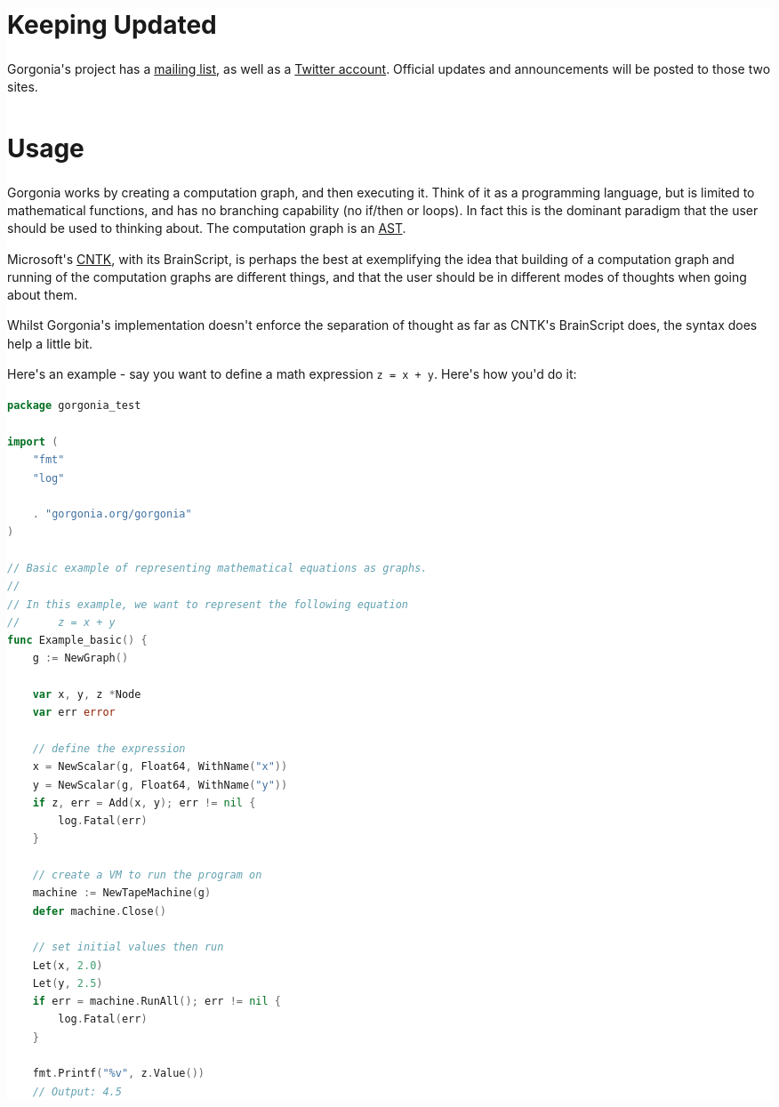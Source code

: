 # Keeping Updated #

Gorgonia's project has a [mailing list](https://groups.google.com/forum/#!forum/gorgonia), as well as a [Twitter account](https://twitter.com/gorgoniaML). Official updates and announcements will be posted to those two sites.

# Usage #

Gorgonia works by creating a computation graph, and then executing it. Think of it as a programming language, but is limited to mathematical functions, and has no branching capability (no if/then or loops). In fact this is the dominant paradigm that the user should be used to thinking about. The computation graph is an [AST](http://en.wikipedia.org/wiki/Abstract_syntax_tree). 

Microsoft's [CNTK](https://github.com/Microsoft/CNTK), with its BrainScript, is perhaps the best at exemplifying the idea that building of a computation graph and running of the computation graphs are different things, and that the user should be in different modes of thoughts when going about them. 

Whilst Gorgonia's implementation doesn't enforce the separation of thought as far as CNTK's BrainScript does, the syntax does help a little bit.

Here's an example - say you want to define a math expression `z = x + y`. Here's how you'd do it:

[embedmd]:# (example_basic_test.go)
```go
package gorgonia_test

import (
	"fmt"
	"log"

	. "gorgonia.org/gorgonia"
)

// Basic example of representing mathematical equations as graphs.
//
// In this example, we want to represent the following equation
//		z = x + y
func Example_basic() {
	g := NewGraph()

	var x, y, z *Node
	var err error

	// define the expression
	x = NewScalar(g, Float64, WithName("x"))
	y = NewScalar(g, Float64, WithName("y"))
	if z, err = Add(x, y); err != nil {
		log.Fatal(err)
	}

	// create a VM to run the program on
	machine := NewTapeMachine(g)
	defer machine.Close()

	// set initial values then run
	Let(x, 2.0)
	Let(y, 2.5)
	if err = machine.RunAll(); err != nil {
		log.Fatal(err)
	}

	fmt.Printf("%v", z.Value())
	// Output: 4.5
```